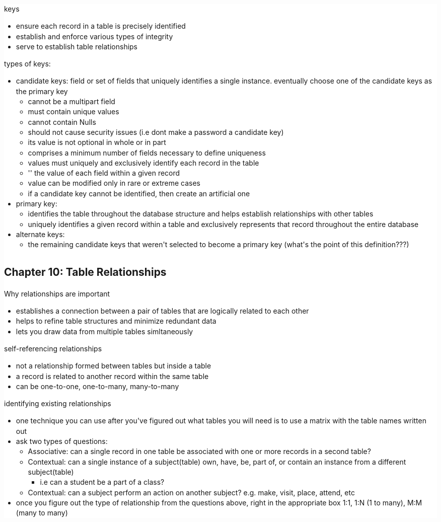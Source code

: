 keys
- ensure each record in a table is precisely identified
- establish and enforce various types of integrity
- serve to establish table relationships

types of keys:
- candidate keys: field or set of fields that uniquely identifies a single instance. eventually choose one of the candidate keys as the primary key
    - cannot be a multipart field
    - must contain unique values
    - cannot contain Nulls
    - should not cause security issues (i.e dont make a password a candidate key)
    - its value is not optional in whole or in part
    - comprises a minimum number of fields necessary to define uniqueness
    - values must uniquely and exclusively identify each record in the table
    - '' the value of each field within a given record
    - value can be modified only in rare or extreme cases
    - if a candidate key cannot be identified, then create an artificial one
- primary key:
    - identifies the table throughout the database structure and helps establish relationships with other tables
    - uniquely identifies a given record within a table and exclusively represents that record throughout the entire database
- alternate keys:
    - the remaining candidate keys that weren't selected to become a primary key (what's the point of this definition???)


## Chapter 10: Table Relationships

Why relationships are important
- establishes a connection between a pair of tables that are logically related to each other
- helps to refine table structures and minimize redundant data
- lets you draw data from multiple tables simltaneously

self-referencing relationships
- not a relationship formed between tables but inside a table
- a record is related to another record within the same table
- can be one-to-one, one-to-many, many-to-many

identifying existing relationships
- one technique you can use after you've figured out what tables you will need is to use a matrix with the table names written out
- ask two types of questions:
    - Associative: can a single record in one table be associated with one or more records in a second table?
    - Contextual: can a single instance of a subject(table) own, have, be, part of, or contain an instance from a different subject(table)
        - i.e can a student be a part of a class?
    - Contextual: can a subject perform an action on another subject? e.g. make, visit, place, attend, etc
- once you figure out the type of relationship from the questions above, right in the appropriate box 1:1, 1:N (1 to many), M:M (many to many)
